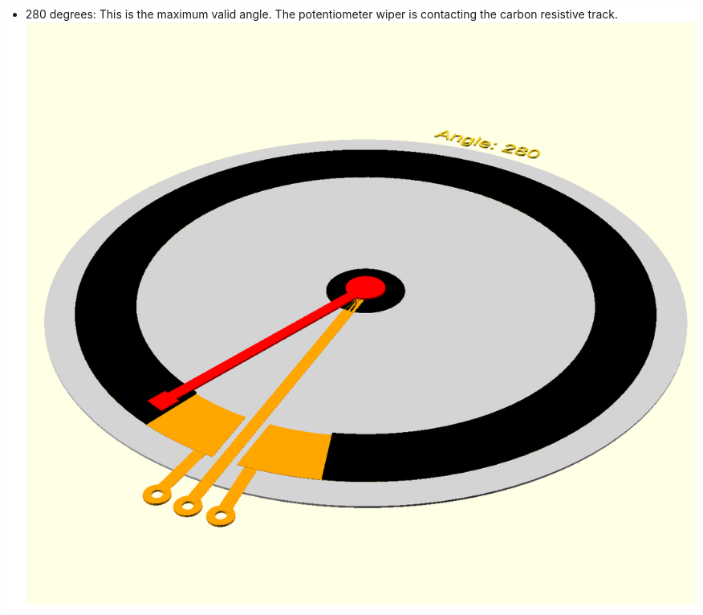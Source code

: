   * 280 degrees: This is the maximum valid angle. The potentiometer wiper is contacting the carbon resistive track. <br>![Angle at 280 degrees](cad/pot/pot280.png)